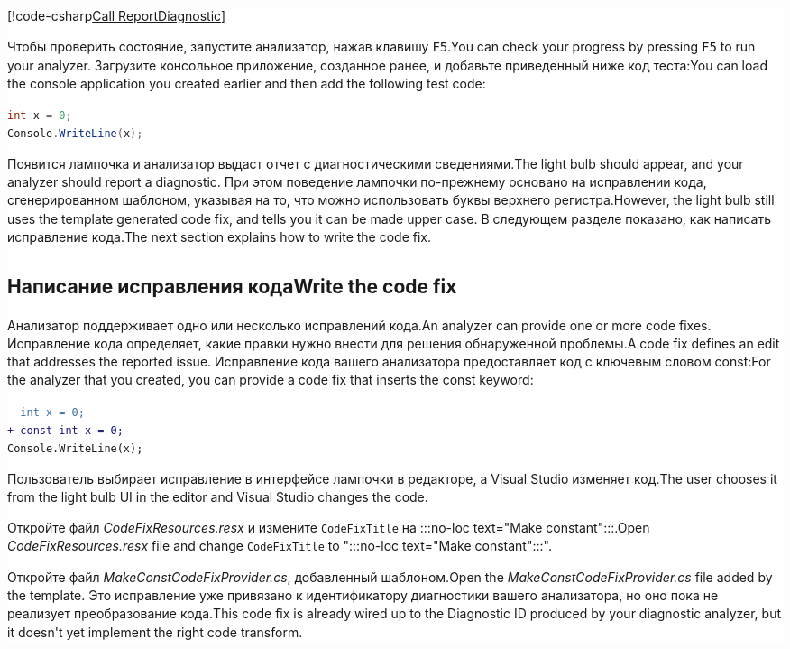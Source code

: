 [!code-csharp[Call ReportDiagnostic](snippets/how-to-write-csharp-analyzer-code-fix/MakeConst/MakeConst/MakeConstAnalyzer.cs#ReportDiagnostic  "Call ReportDiagnostic")]

<span data-ttu-id="38b1b-226">Чтобы проверить состояние, запустите анализатор, нажав клавишу <kbd>F5</kbd>.</span><span class="sxs-lookup"><span data-stu-id="38b1b-226">You can check your progress by pressing <kbd>F5</kbd> to run your analyzer.</span></span> <span data-ttu-id="38b1b-227">Загрузите консольное приложение, созданное ранее, и добавьте приведенный ниже код теста:</span><span class="sxs-lookup"><span data-stu-id="38b1b-227">You can load the console application you created earlier and then add the following test code:</span></span>

```csharp
int x = 0;
Console.WriteLine(x);
```

<span data-ttu-id="38b1b-228">Появится лампочка и анализатор выдаст отчет с диагностическими сведениями.</span><span class="sxs-lookup"><span data-stu-id="38b1b-228">The light bulb should appear, and your analyzer should report a diagnostic.</span></span> <span data-ttu-id="38b1b-229">При этом поведение лампочки по-прежнему основано на исправлении кода, сгенерированном шаблоном, указывая на то, что можно использовать буквы верхнего регистра.</span><span class="sxs-lookup"><span data-stu-id="38b1b-229">However, the light bulb still uses the template generated code fix, and tells you it can be made upper case.</span></span> <span data-ttu-id="38b1b-230">В следующем разделе показано, как написать исправление кода.</span><span class="sxs-lookup"><span data-stu-id="38b1b-230">The next section explains how to write the code fix.</span></span>

## <a name="write-the-code-fix"></a><span data-ttu-id="38b1b-231">Написание исправления кода</span><span class="sxs-lookup"><span data-stu-id="38b1b-231">Write the code fix</span></span>

<span data-ttu-id="38b1b-232">Анализатор поддерживает одно или несколько исправлений кода.</span><span class="sxs-lookup"><span data-stu-id="38b1b-232">An analyzer can provide one or more code fixes.</span></span> <span data-ttu-id="38b1b-233">Исправление кода определяет, какие правки нужно внести для решения обнаруженной проблемы.</span><span class="sxs-lookup"><span data-stu-id="38b1b-233">A code fix defines an edit that addresses the reported issue.</span></span> <span data-ttu-id="38b1b-234">Исправление кода вашего анализатора предоставляет код с ключевым словом const:</span><span class="sxs-lookup"><span data-stu-id="38b1b-234">For the analyzer that you created, you can provide a code fix that inserts the const keyword:</span></span>

```diff
- int x = 0;
+ const int x = 0;
Console.WriteLine(x);
```

<span data-ttu-id="38b1b-235">Пользователь выбирает исправление в интерфейсе лампочки в редакторе, а Visual Studio изменяет код.</span><span class="sxs-lookup"><span data-stu-id="38b1b-235">The user chooses it from the light bulb UI in the editor and Visual Studio changes the code.</span></span>

<span data-ttu-id="38b1b-236">Откройте файл *CodeFixResources.resx* и измените `CodeFixTitle` на :::no-loc text="Make constant":::.</span><span class="sxs-lookup"><span data-stu-id="38b1b-236">Open *CodeFixResources.resx* file and change `CodeFixTitle` to ":::no-loc text="Make constant":::".</span></span>

<span data-ttu-id="38b1b-237">Откройте файл *MakeConstCodeFixProvider.cs*, добавленный шаблоном.</span><span class="sxs-lookup"><span data-stu-id="38b1b-237">Open the *MakeConstCodeFixProvider.cs* file added by the template.</span></span> <span data-ttu-id="38b1b-238">Это исправление уже привязано к идентификатору диагностики вашего анализатора, но оно пока не реализует преобразование кода.</span><span class="sxs-lookup"><span data-stu-id="38b1b-238">This code fix is already wired up to the Diagnostic ID produced by your diagnostic analyzer, but it doesn't yet implement the right code transform.</span></span>
